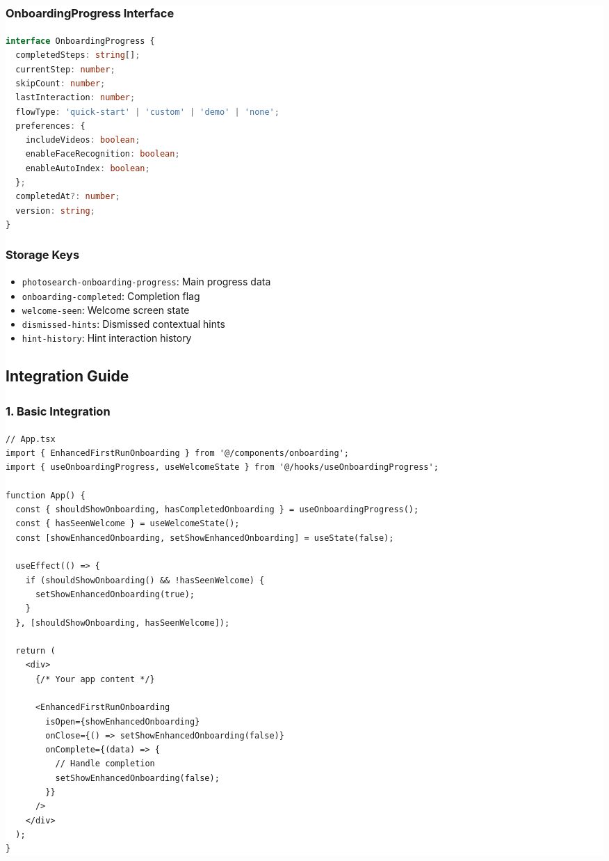 ### OnboardingProgress Interface

```typescript
interface OnboardingProgress {
  completedSteps: string[];
  currentStep: number;
  skipCount: number;
  lastInteraction: number;
  flowType: 'quick-start' | 'custom' | 'demo' | 'none';
  preferences: {
    includeVideos: boolean;
    enableFaceRecognition: boolean;
    enableAutoIndex: boolean;
  };
  completedAt?: number;
  version: string;
}
```

### Storage Keys

- `photosearch-onboarding-progress`: Main progress data
- `onboarding-completed`: Completion flag
- `welcome-seen`: Welcome screen state
- `dismissed-hints`: Dismissed contextual hints
- `hint-history`: Hint interaction history

## Integration Guide

### 1. Basic Integration

```tsx
// App.tsx
import { EnhancedFirstRunOnboarding } from '@/components/onboarding';
import { useOnboardingProgress, useWelcomeState } from '@/hooks/useOnboardingProgress';

function App() {
  const { shouldShowOnboarding, hasCompletedOnboarding } = useOnboardingProgress();
  const { hasSeenWelcome } = useWelcomeState();
  const [showEnhancedOnboarding, setShowEnhancedOnboarding] = useState(false);

  useEffect(() => {
    if (shouldShowOnboarding() && !hasSeenWelcome) {
      setShowEnhancedOnboarding(true);
    }
  }, [shouldShowOnboarding, hasSeenWelcome]);

  return (
    <div>
      {/* Your app content */}

      <EnhancedFirstRunOnboarding
        isOpen={showEnhancedOnboarding}
        onClose={() => setShowEnhancedOnboarding(false)}
        onComplete={(data) => {
          // Handle completion
          setShowEnhancedOnboarding(false);
        }}
      />
    </div>
  );
}
```

